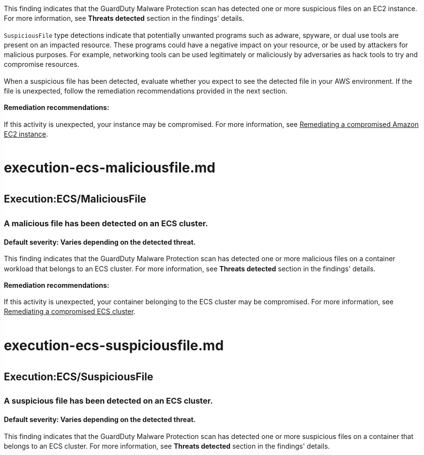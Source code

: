 This finding indicates that the GuardDuty Malware Protection scan has detected one or more suspicious files on an EC2 instance. For more information, see **Threats detected** section in the findings' details.


`SuspiciousFile` type detections indicate that potentially unwanted programs such as adware, spyware, or dual use tools are present on an impacted resource. These programs could have a negative impact on your resource, or be used by attackers for malicious purposes. For example, networking tools can be used legitimately or maliciously by adversaries as hack tools to try and compromise resources.


When a suspicious file has been detected, evaluate whether you expect to see the detected file in your AWS environment. If the file is unexpected, follow the remediation recommendations provided in the next section.


**Remediation recommendations:**


If this activity is unexpected, your instance may be compromised. For more information, see [Remediating a compromised Amazon EC2 instance](https://docs.aws.amazon.com/guardduty/latest/ug/guardduty_remediate.html#compromised-ec2).

# execution-ecs-maliciousfile.md
Execution:ECS/MaliciousFile
---------------------------


### A malicious file has been detected on an ECS cluster.


**Default severity: Varies depending on the detected threat.**


This finding indicates that the GuardDuty Malware Protection scan has detected one or more malicious files on a container workload that belongs to an ECS cluster. For more information, see **Threats detected** section in the findings' details.


**Remediation recommendations:**


If this activity is unexpected, your container belonging to the ECS cluster may be compromised. For more information, see [Remediating a compromised ECS cluster](https://docs.aws.amazon.com/guardduty/latest/ug/guardduty_remediate.html#compromised-ecs).

# execution-ecs-suspiciousfile.md
Execution:ECS/SuspiciousFile
----------------------------


### A suspicious file has been detected on an ECS cluster.


**Default severity: Varies depending on the detected threat.**


This finding indicates that the GuardDuty Malware Protection scan has detected one or more suspicious files on a container that belongs to an ECS cluster. For more information, see **Threats detected** section in the findings' details.
